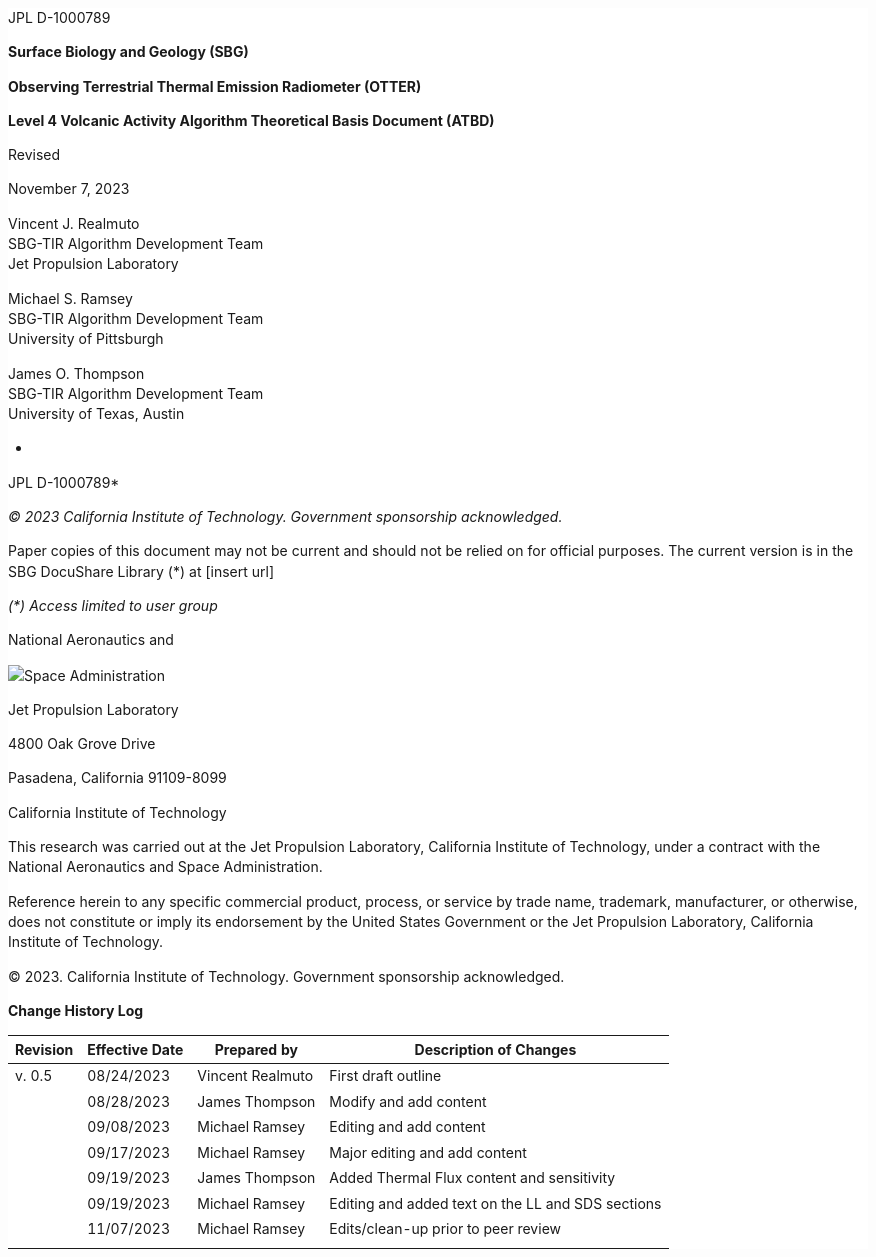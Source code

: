 JPL D-1000789

**Surface Biology and Geology (SBG)**

**Observing Terrestrial Thermal Emission Radiometer (OTTER)**

**Level 4 Volcanic Activity Algorithm Theoretical Basis Document (ATBD)**

Revised

November 7, 2023

Vincent J. Realmuto  
SBG-TIR Algorithm Development Team  
Jet Propulsion Laboratory

Michael S. Ramsey  
SBG-TIR Algorithm Development Team  
University of Pittsburgh

James O. Thompson   
SBG-TIR Algorithm Development Team  
University of Texas, Austin

*  
JPL D-1000789*

*© 2023 California Institute of Technology. Government sponsorship acknowledged.*

Paper copies of this document may not be current and should not be relied on for official purposes. The current version is in the SBG DocuShare Library (\*) at [insert url]

*(\*) Access limited to user group*

National Aeronautics and

![](media/60b6d3d6f5a12c0a22640da3276cb968.wmf)Space Administration

Jet Propulsion Laboratory

4800 Oak Grove Drive

Pasadena, California 91109-8099

California Institute of Technology

This research was carried out at the Jet Propulsion Laboratory, California Institute of Technology, under a contract with the National Aeronautics and Space Administration.

Reference herein to any specific commercial product, process, or service by trade name, trademark, manufacturer, or otherwise, does not constitute or imply its endorsement by the United States Government or the Jet Propulsion Laboratory, California Institute of Technology.

© 2023. California Institute of Technology. Government sponsorship acknowledged.

**Change History Log**

| **Revision** | **Effective Date** | **Prepared by**  | **Description of Changes**                        |
|--------------|--------------------|------------------|---------------------------------------------------|
| v. 0.5       | 08/24/2023         | Vincent Realmuto | First draft outline                               |
|              | 08/28/2023         | James Thompson   | Modify and add content                            |
|              | 09/08/2023         | Michael Ramsey   | Editing and add content                           |
|              | 09/17/2023         | Michael Ramsey   | Major editing and add content                     |
|              | 09/19/2023         | James Thompson   | Added Thermal Flux content and sensitivity        |
|              | 09/19/2023         | Michael Ramsey   | Editing and added text on the LL and SDS sections |
|              | 11/07/2023         | Michael Ramsey   | Edits/clean-up prior to peer review               |
|              |                    |                  |                                                   |